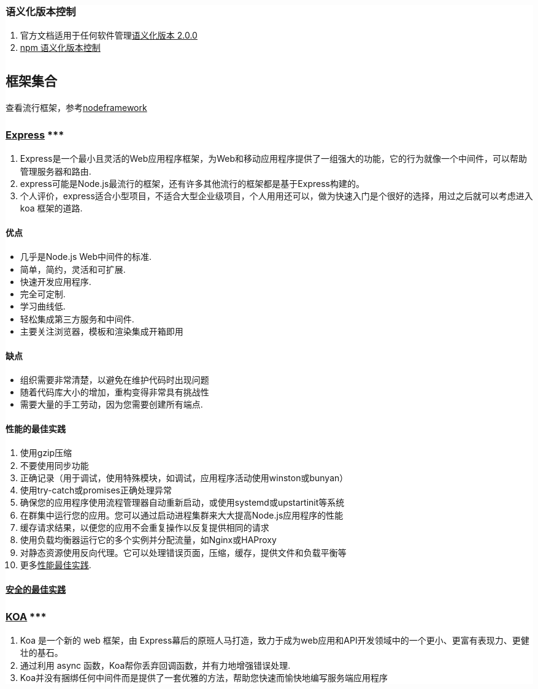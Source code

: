 ### 语义化版本控制

1. 官方文档适用于任何软件管理[语义化版本 2.0.0](https://semver.org/lang/zh-CN/)
2. [npm 语义化版本控制](https://segmentfault.com/a/1190000018714929)

## 框架集合

查看流行框架，参考[nodeframework](http://nodeframework.com/)

### [Express](http://www.expressjs.com.cn/)    ***

1. Express是一个最小且灵活的Web应用程序框架，为Web和移动应用程序提供了一组强大的功能，它的行为就像一个中间件，可以帮助管理服务器和路由.
2. express可能是Node.js最流行的框架，还有许多其他流行的框架都是基于Express构建的。
3. 个人评价，express适合小型项目，不适合大型企业级项目，个人用用还可以，做为快速入门是个很好的选择，用过之后就可以考虑进入 koa 框架的道路.

#### 优点

* 几乎是Node.js Web中间件的标准.
* 简单，简约，灵活和可扩展.
* 快速开发应用程序.
* 完全可定制.
* 学习曲线低.
* 轻松集成第三方服务和中间件.
* 主要关注浏览器，模板和渲染集成开箱即用

#### 缺点

* 组织需要非常清楚，以避免在维护代码时出现问题
* 随着代码库大小的增加，重构变得非常具有挑战性
* 需要大量的手工劳动，因为您需要创建所有端点.

#### 性能的最佳实践

1. 使用gzip压缩
2. 不要使用同步功能
3. 正确记录（用于调试，使用特殊模块，如调试，应用程序活动使用winston或bunyan）
4. 使用try-catch或promises正确处理异常
5. 确保您的应用程序使用流程管理器自动重新启动，或使用systemd或upstartinit等系统
6. 在群集中运行您的应用。您可以通过启动进程集群来大大提高Node.js应用程序的性能
7. 缓存请求结果，以便您的应用不会重复操作以反复提供相同的请求
8. 使用负载均衡器运行它的多个实例并分配流量，如Nginx或HAProxy
9. 对静态资源使用反向代理。它可以处理错误页面，压缩，缓存，提供文件和负载平衡等
10. 更多[性能最佳实践](http://www.expressjs.com.cn/advanced/best-practice-performance.html).

#### [安全的最佳实践](http://www.expressjs.com.cn/advanced/best-practice-security.html)

### [KOA](https://koa.bootcss.com/)    ***

1. Koa 是一个新的 web 框架，由 Express幕后的原班人马打造，致力于成为web应用和API开发领域中的一个更小、更富有表现力、更健壮的基石。
2. 通过利用 async 函数，Koa帮你丢弃回调函数，并有力地增强错误处理.
3. Koa并没有捆绑任何中间件而是提供了一套优雅的方法，帮助您快速而愉快地编写服务端应用程序
